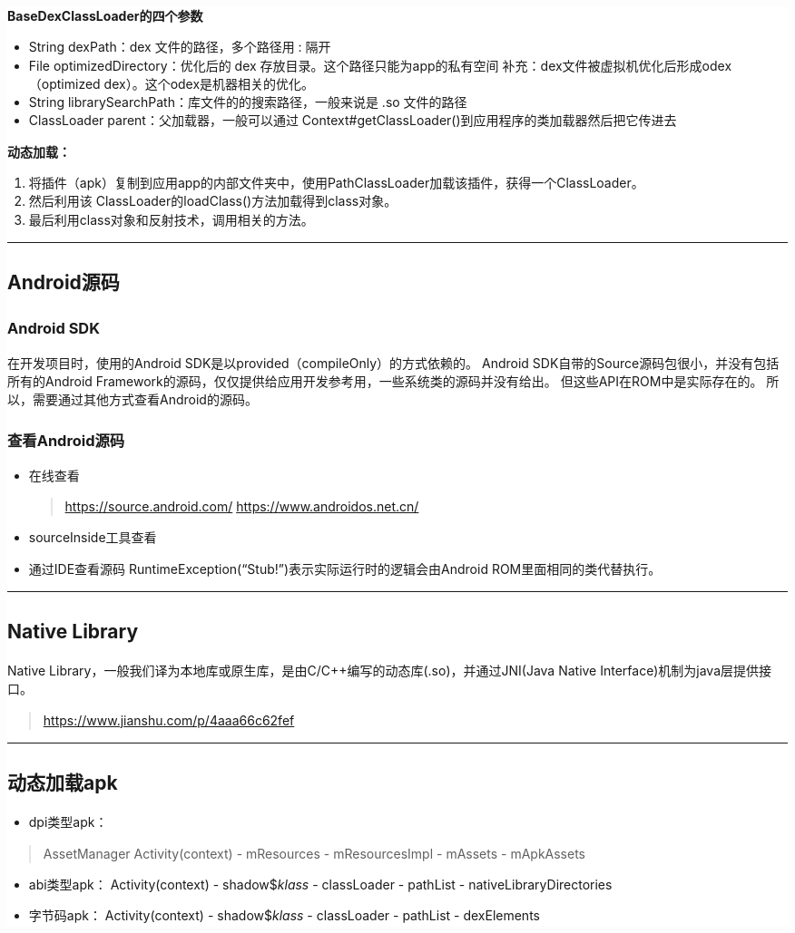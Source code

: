 
**BaseDexClassLoader的四个参数**

  - String dexPath：dex 文件的路径，多个路径用 : 隔开
  - File optimizedDirectory：优化后的 dex 存放目录。这个路径只能为app的私有空间
    补充：dex文件被虚拟机优化后形成odex（optimized dex）。这个odex是机器相关的优化。
  - String librarySearchPath：库文件的的搜索路径，一般来说是 .so 文件的路径
  - ClassLoader parent：父加载器，一般可以通过 Context#getClassLoader()到应用程序的类加载器然后把它传进去



**动态加载：**
1. 将插件（apk）复制到应用app的内部文件夹中，使用PathClassLoader加载该插件，获得一个ClassLoader。
2. 然后利用该 ClassLoader的loadClass()方法加载得到class对象。
3. 最后利用class对象和反射技术，调用相关的方法。


------
## Android源码
### Android SDK
在开发项目时，使用的Android SDK是以provided（compileOnly）的方式依赖的。
Android SDK自带的Source源码包很小，并没有包括所有的Android Framework的源码，仅仅提供给应用开发参考用，一些系统类的源码并没有给出。
但这些API在ROM中是实际存在的。
所以，需要通过其他方式查看Android的源码。

### 查看Android源码
- 在线查看
    > https://source.android.com/
    > https://www.androidos.net.cn/

- sourceInside工具查看

- 通过IDE查看源码
RuntimeException(“Stub!”)表示实际运行时的逻辑会由Android ROM里面相同的类代替执行。

------
## Native Library
Native Library，一般我们译为本地库或原生库，是由C/C++编写的动态库(.so)，并通过JNI(Java Native Interface)机制为java层提供接口。
> https://www.jianshu.com/p/4aaa66c62fef

------------




## 动态加载apk
- dpi类型apk：
> AssetManager
> Activity(context) - mResources - mResourcesImpl - mAssets - mApkAssets

- abi类型apk：
Activity(context) - shadow$_klass_ - classLoader - pathList - nativeLibraryDirectories

- 字节码apk：
Activity(context) - shadow$_klass_ - classLoader - pathList - dexElements
